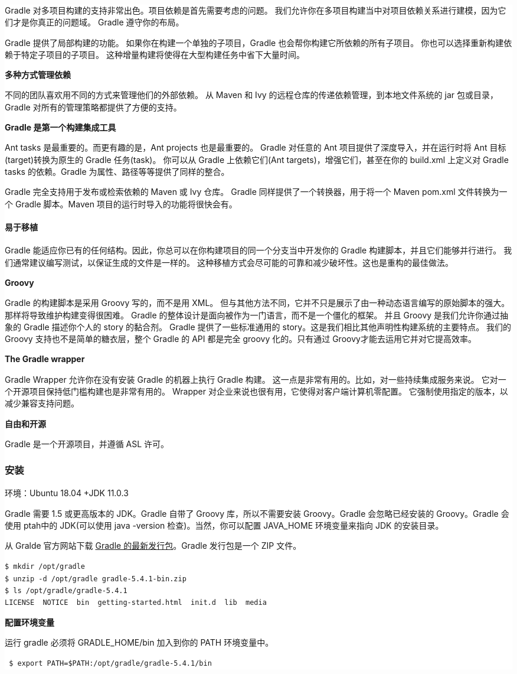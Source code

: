 Gradle 对多项目构建的支持非常出色。项目依赖是首先需要考虑的问题。 我们允许你在多项目构建当中对项目依赖关系进行建模，因为它们才是你真正的问题域。 Gradle 遵守你的布局。

Gradle 提供了局部构建的功能。 如果你在构建一个单独的子项目，Gradle 也会帮你构建它所依赖的所有子项目。 你也可以选择重新构建依赖于特定子项目的子项目。 这种增量构建将使得在大型构建任务中省下大量时间。

**多种方式管理依赖**

不同的团队喜欢用不同的方式来管理他们的外部依赖。 从 Maven 和 Ivy 的远程仓库的传递依赖管理，到本地文件系统的 jar 包或目录，Gradle 对所有的管理策略都提供了方便的支持。

**Gradle 是第一个构建集成工具**

Ant tasks 是最重要的。而更有趣的是，Ant projects 也是最重要的。 Gradle 对任意的 Ant  项目提供了深度导入，并在运行时将 Ant 目标(target)转换为原生的 Gradle 任务(task)。 你可以从 Gradle  上依赖它们(Ant targets)，增强它们，甚至在你的 build.xml 上定义对 Gradle tasks 的依赖。Gradle  为属性、路径等等提供了同样的整合。

Gradle 完全支持用于发布或检索依赖的 Maven 或 Ivy 仓库。 Gradle 同样提供了一个转换器，用于将一个 Maven pom.xml 文件转换为一个 Gradle 脚本。Maven 项目的运行时导入的功能将很快会有。

#### 易于移植

Gradle 能适应你已有的任何结构。因此，你总可以在你构建项目的同一个分支当中开发你的 Gradle 构建脚本，并且它们能够并行进行。 我们通常建议编写测试，以保证生成的文件是一样的。 这种移植方式会尽可能的可靠和减少破坏性。这也是重构的最佳做法。

**Groovy**

Gradle 的构建脚本是采用 Groovy 写的，而不是用 XML。  但与其他方法不同，它并不只是展示了由一种动态语言编写的原始脚本的强大。 那样将导致维护构建变得很困难。 Gradle  的整体设计是面向被作为一门语言，而不是一个僵化的框架。 并且 Groovy 是我们允许你通过抽象的 Gradle 描述你个人的 story  的黏合剂。 Gradle 提供了一些标准通用的 story。这是我们相比其他声明性构建系统的主要特点。 我们的 Groovy  支持也不是简单的糖衣层，整个 Gradle 的 API 都是完全 groovy 化的。只有通过 Groovy才能去运用它并对它提高效率。

**The Gradle wrapper**

Gradle Wrapper 允许你在没有安装 Gradle 的机器上执行 Gradle 构建。  这一点是非常有用的。比如，对一些持续集成服务来说。 它对一个开源项目保持低门槛构建也是非常有用的。 Wrapper  对企业来说也很有用，它使得对客户端计算机零配置。 它强制使用指定的版本，以减少兼容支持问题。

**自由和开源**

Gradle 是一个开源项目，并遵循 ASL 许可。

### 安装

环境：Ubuntu 18.04 +JDK 11.0.3

Gradle 需要 1.5 或更高版本的 JDK。Gradle 自带了 Groovy 库，所以不需要安装 Groovy。Gradle 会忽略已经安装的 Groovy。Gradle 会使用 ptah中的 JDK(可以使用 java -version 检查)。当然，你可以配置 JAVA_HOME 环境变量来指向 JDK 的安装目录。 

从 Gralde 官方网站下载 [Gradle 的最新发行包](http://services.gradle.org/distributions/)。Gradle 发行包是一个 ZIP 文件。

```
$ mkdir /opt/gradle
$ unzip -d /opt/gradle gradle-5.4.1-bin.zip
$ ls /opt/gradle/gradle-5.4.1
LICENSE  NOTICE  bin  getting-started.html  init.d  lib  media
```

**配置环境变量**

运行 gradle 必须将 GRADLE_HOME/bin 加入到你的 PATH 环境变量中。

```
 $ export PATH=$PATH:/opt/gradle/gradle-5.4.1/bin
```
